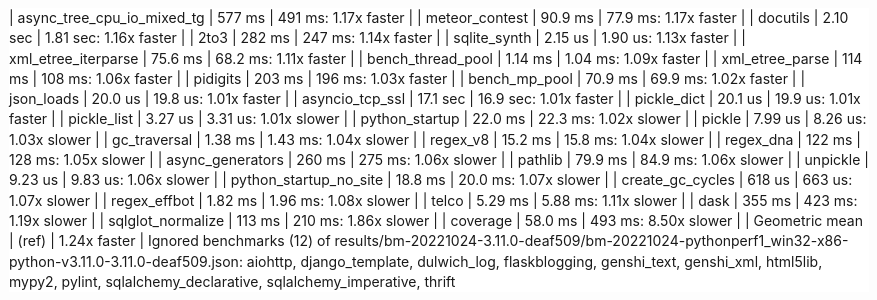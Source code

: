 | async_tree_cpu_io_mixed_tg | 577 ms                                                          | 491 ms: 1.17x faster                                                            |
| meteor_contest             | 90.9 ms                                                         | 77.9 ms: 1.17x faster                                                           |
| docutils                   | 2.10 sec                                                        | 1.81 sec: 1.16x faster                                                          |
| 2to3                       | 282 ms                                                          | 247 ms: 1.14x faster                                                            |
| sqlite_synth               | 2.15 us                                                         | 1.90 us: 1.13x faster                                                           |
| xml_etree_iterparse        | 75.6 ms                                                         | 68.2 ms: 1.11x faster                                                           |
| bench_thread_pool          | 1.14 ms                                                         | 1.04 ms: 1.09x faster                                                           |
| xml_etree_parse            | 114 ms                                                          | 108 ms: 1.06x faster                                                            |
| pidigits                   | 203 ms                                                          | 196 ms: 1.03x faster                                                            |
| bench_mp_pool              | 70.9 ms                                                         | 69.9 ms: 1.02x faster                                                           |
| json_loads                 | 20.0 us                                                         | 19.8 us: 1.01x faster                                                           |
| asyncio_tcp_ssl            | 17.1 sec                                                        | 16.9 sec: 1.01x faster                                                          |
| pickle_dict                | 20.1 us                                                         | 19.9 us: 1.01x faster                                                           |
| pickle_list                | 3.27 us                                                         | 3.31 us: 1.01x slower                                                           |
| python_startup             | 22.0 ms                                                         | 22.3 ms: 1.02x slower                                                           |
| pickle                     | 7.99 us                                                         | 8.26 us: 1.03x slower                                                           |
| gc_traversal               | 1.38 ms                                                         | 1.43 ms: 1.04x slower                                                           |
| regex_v8                   | 15.2 ms                                                         | 15.8 ms: 1.04x slower                                                           |
| regex_dna                  | 122 ms                                                          | 128 ms: 1.05x slower                                                            |
| async_generators           | 260 ms                                                          | 275 ms: 1.06x slower                                                            |
| pathlib                    | 79.9 ms                                                         | 84.9 ms: 1.06x slower                                                           |
| unpickle                   | 9.23 us                                                         | 9.83 us: 1.06x slower                                                           |
| python_startup_no_site     | 18.8 ms                                                         | 20.0 ms: 1.07x slower                                                           |
| create_gc_cycles           | 618 us                                                          | 663 us: 1.07x slower                                                            |
| regex_effbot               | 1.82 ms                                                         | 1.96 ms: 1.08x slower                                                           |
| telco                      | 5.29 ms                                                         | 5.88 ms: 1.11x slower                                                           |
| dask                       | 355 ms                                                          | 423 ms: 1.19x slower                                                            |
| sqlglot_normalize          | 113 ms                                                          | 210 ms: 1.86x slower                                                            |
| coverage                   | 58.0 ms                                                         | 493 ms: 8.50x slower                                                            |
| Geometric mean             | (ref)                                                           | 1.24x faster                                                                    |
Ignored benchmarks (12) of results/bm-20221024-3.11.0-deaf509/bm-20221024-pythonperf1_win32-x86-python-v3.11.0-3.11.0-deaf509.json: aiohttp, django_template, dulwich_log, flaskblogging, genshi_text, genshi_xml, html5lib, mypy2, pylint, sqlalchemy_declarative, sqlalchemy_imperative, thrift
